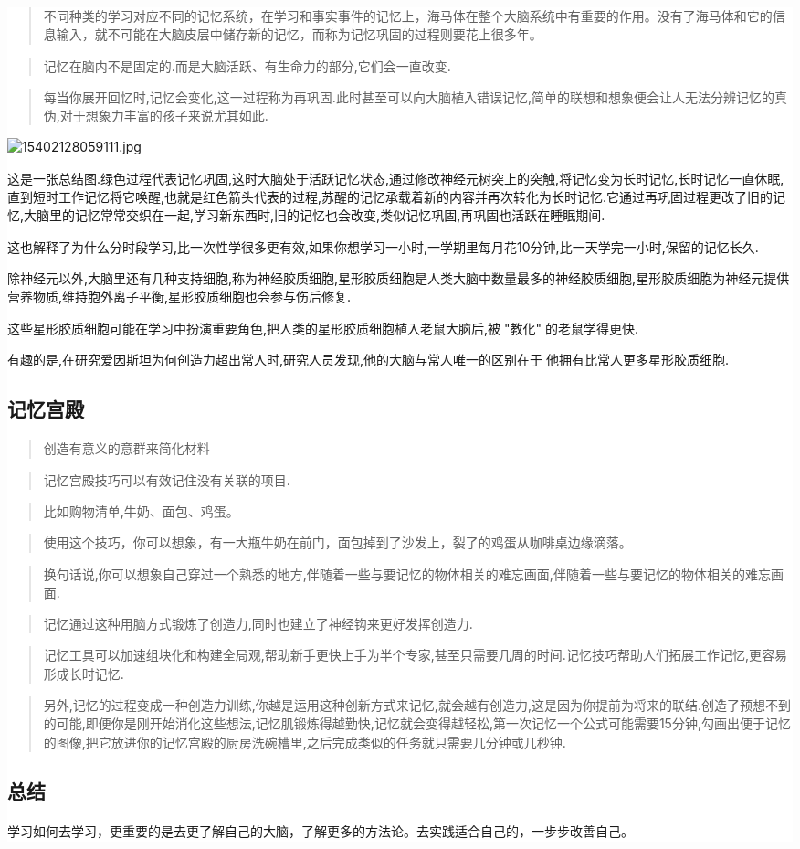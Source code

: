>不同种类的学习对应不同的记忆系统，在学习和事实事件的记忆上，海马体在整个大脑系统中有重要的作用。没有了海马体和它的信息输入，就不可能在大脑皮层中储存新的记忆，而称为记忆巩固的过程则要花上很多年。

>记忆在脑内不是固定的.而是大脑活跃、有生命力的部分,它们会一直改变.

>每当你展开回忆时,记忆会变化,这一过程称为再巩固.此时甚至可以向大脑植入错误记忆,简单的联想和想象便会让人无法分辨记忆的真伪,对于想象力丰富的孩子来说尤其如此.


![15402128059111.jpg](http://img.haoqiao.me/reconsolidation15402128059111.jpg)

这是一张总结图.绿色过程代表记忆巩固,这时大脑处于活跃记忆状态,通过修改神经元树突上的突触,将记忆变为长时记忆,长时记忆一直休眠,直到短时工作记忆将它唤醒,也就是红色箭头代表的过程,苏醒的记忆承载着新的内容并再次转化为长时记忆.它通过再巩固过程更改了旧的记忆,大脑里的记忆常常交织在一起,学习新东西时,旧的记忆也会改变,类似记忆巩固,再巩固也活跃在睡眠期间.

这也解释了为什么分时段学习,比一次性学很多更有效,如果你想学习一小时,一学期里每月花10分钟,比一天学完一小时,保留的记忆长久.

除神经元以外,大脑里还有几种支持细胞,称为神经胶质细胞,星形胶质细胞是人类大脑中数量最多的神经胶质细胞,星形胶质细胞为神经元提供营养物质,维持胞外离子平衡,星形胶质细胞也会参与伤后修复.

这些星形胶质细胞可能在学习中扮演重要角色,把人类的星形胶质细胞植入老鼠大脑后,被 "教化" 的老鼠学得更快.

有趣的是,在研究爱因斯坦为何创造力超出常人时,研究人员发现,他的大脑与常人唯一的区别在于 他拥有比常人更多星形胶质细胞.

## 记忆宫殿

> 创造有意义的意群来简化材料

>记忆宫殿技巧可以有效记住没有关联的项目.

>比如购物清单,牛奶、面包、鸡蛋。

>使用这个技巧，你可以想象，有一大瓶牛奶在前门，面包掉到了沙发上，裂了的鸡蛋从咖啡桌边缘滴落。

>换句话说,你可以想象自己穿过一个熟悉的地方,伴随着一些与要记忆的物体相关的难忘画面,伴随着一些与要记忆的物体相关的难忘画面.

>记忆通过这种用脑方式锻炼了创造力,同时也建立了神经钩来更好发挥创造力.

>记忆工具可以加速组块化和构建全局观,帮助新手更快上手为半个专家,甚至只需要几周的时间.记忆技巧帮助人们拓展工作记忆,更容易形成长时记忆.

>另外,记忆的过程变成一种创造力训练,你越是运用这种创新方式来记忆,就会越有创造力,这是因为你提前为将来的联结.创造了预想不到的可能,即便你是刚开始消化这些想法,记忆肌锻炼得越勤快,记忆就会变得越轻松,第一次记忆一个公式可能需要15分钟,勾画出便于记忆的图像,把它放进你的记忆宫殿的厨房洗碗槽里,之后完成类似的任务就只需要几分钟或几秒钟.

## 总结

学习如何去学习，更重要的是去更了解自己的大脑，了解更多的方法论。去实践适合自己的，一步步改善自己。

